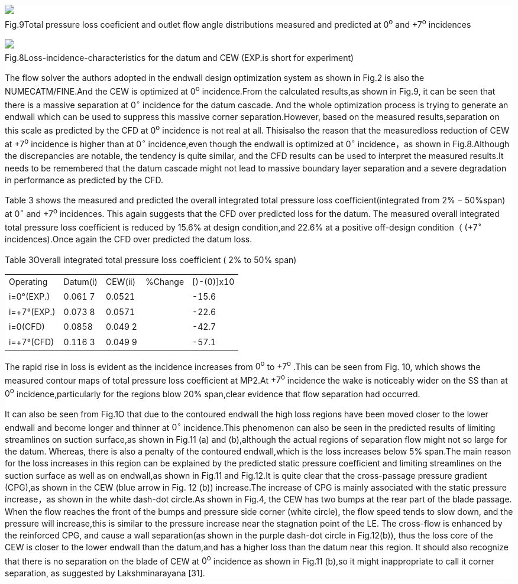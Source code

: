 ![](images/b231713d44f8f5754e187a5f08b2957ccae361212e2646b36a42c773434d8a3d.jpg)  
Fig.9Total pressure loss coeficient and outlet flow angle distributions measured and predicted at $0 ^ { \mathrm { o } }$ and $+ 7 ^ { \mathrm { { o } } }$ incidences

![](images/4d823c84684297c23bf12704f51540d3fb0684e9618496481fb402157e2ebf34.jpg)  
Fig.8Loss-incidence-characteristics for the datum and CEW (EXP.is short for experiment)

The flow solver the authors adopted in the endwall design optimization system as shown in Fig.2 is also the NUMECATM/FINE.And the CEW is optimized at $0 ^ { \mathrm { o } }$ incidence.From the calculated results,as shown in Fig.9, it can be seen that there is a massive separation at $0 ^ { \circ }$ incidence for the datum cascade. And the whole optimization process is trying to generate an endwall which can be used to suppress this massive corner separation.However, based on the measured results,separation on this scale as predicted by the CFD at $0 ^ { \mathrm { o } }$ incidence is not real at all. Thisisalso the reason that the measuredloss reduction of CEW at $+ 7 ^ { \mathrm { { o } } }$ incidence is higher than at $0 ^ { \circ }$ incidence,even though the endwall is optimized at $0 ^ { \circ }$ incidence，as shown in Fig.8.Although the discrepancies are notable, the tendency is quite similar, and the CFD results can be used to interpret the measured results.It needs to be remembered that the datum cascade might not lead to massive boundary layer separation and a severe degradation in performance as predicted by the CFD.

Table 3 shows the measured and predicted the overall integrated total pressure loss coefficient(integrated from $2 \% - 5 0 \% \mathrm { s p a n } )$ at $0 ^ { \circ }$ and $+ 7 ^ { \mathrm { { o } } }$ incidences. This again suggests that the CFD over predicted loss for the datum. The measured overall integrated total pressure loss coefficient is reduced by $1 5 . 6 \%$ at design condition,and $2 2 . 6 \%$ at a positive off-design condition（ $( + 7 ^ { \circ }$ incidences).Once again the CFD over predicted the datum loss.

Table 3Overall integrated total pressure loss coefficient ( $2 \%$ to $50 \%$ span)   

<html><body><table><tr><td>Operating</td><td>Datum(i)</td><td>CEW(ii)</td><td>%Change</td><td>[)-(0)]x10</td></tr><tr><td>i=0°(EXP.)</td><td>0.061 7</td><td>0.0521</td><td></td><td>-15.6</td></tr><tr><td>i=+7°(EXP.)</td><td>0.073 8</td><td>0.0571</td><td></td><td>-22.6</td></tr><tr><td>i=0(CFD)</td><td>0.0858</td><td>0.049 2</td><td></td><td>-42.7</td></tr><tr><td>i=+7°(CFD)</td><td>0.116 3</td><td>0.049 9</td><td></td><td>-57.1</td></tr></table></body></html>

The rapid rise in loss is evident as the incidence increases from $0 ^ { \mathrm { o } }$ to $+ 7 ^ { \mathrm { { o } } }$ .This can be seen from Fig. 10, which shows the measured contour maps of total pressure loss coefficient at MP2.At $+ 7 ^ { \mathrm { { o } } }$ incidence the wake is noticeably wider on the SS than at $0 ^ { \mathrm { o } }$ incidence,particularly for the regions blow $20 \%$ span,clear evidence that flow separation had occurred.

It can also be seen from Fig.1O that due to the contoured endwall the high loss regions have been moved closer to the lower endwall and become longer and thinner at $0 ^ { \circ }$ incidence.This phenomenon can also be seen in the predicted results of limiting streamlines on suction surface,as shown in Fig.11 (a) and (b),although the actual regions of separation flow might not so large for the datum. Whereas, there is also a penalty of the contoured endwall,which is the loss increases below $5 \%$ span.The main reason for the loss increases in this region can be explained by the predicted static pressure coefficient and limiting streamlines on the suction surface as well as on endwall,as shown in Fig.11 and Fig.12.It is quite clear that the cross-passage pressure gradient (CPG),as shown in the CEW (blue arrow in Fig. 12 (b)) increase.The increase of CPG is mainly associated with the static pressure increase，as shown in the white dash-dot circle.As shown in Fig.4, the CEW has two bumps at the rear part of the blade passage. When the flow reaches the front of the bumps and pressure side corner (white circle), the flow speed tends to slow down, and the pressure will increase,this is similar to the pressure increase near the stagnation point of the LE. The cross-flow is enhanced by the reinforced CPG, and cause a wall separation(as shown in the purple dash-dot circle in Fig.12(b)), thus the loss core of the CEW is closer to the lower endwall than the datum,and has a higher loss than the datum near this region. It should also recognize that there is no separation on the blade of CEW at $0 ^ { \mathrm { o } }$ incidence as shown in Fig.11 (b),so it might inappropriate to call it corner separation, as suggested by Lakshminarayana [31].
